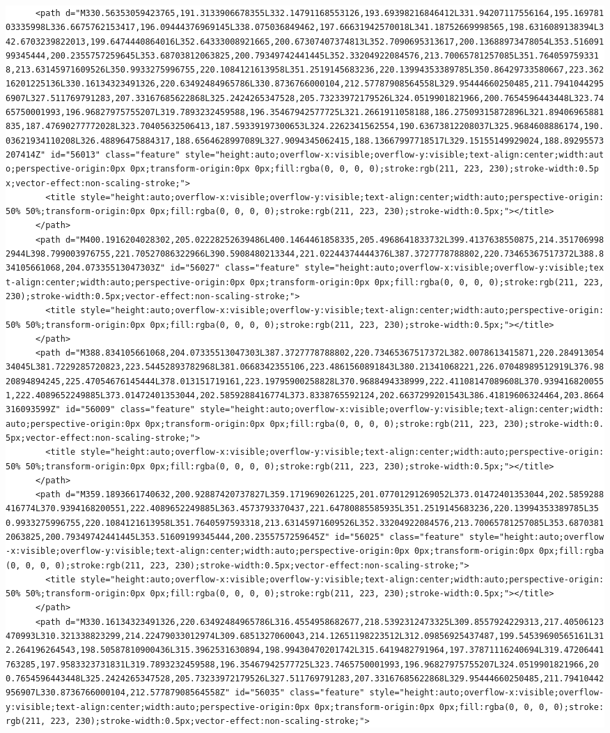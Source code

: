           <path d="M330.56353059423765,191.3133906678355L332.14791168553126,193.69398216846412L331.94207117556164,195.16978103335998L336.6675762153417,196.09444376969145L338.075036849462,197.66631942570018L341.18752669998565,198.6316089138394L342.6703239822013,199.6474440864016L352.64333008921665,200.67307407374813L352.7090695313617,200.13688973478054L353.51609199345444,200.2355757259645L353.68703812063825,200.79349742441445L352.33204922084576,213.70065781257085L351.7640597593318,213.63145971609526L350.9933275996755,220.1084121613958L351.2519145683236,220.13994353389785L350.86429733580667,223.36216201225136L330.16134323491326,220.63492484965786L330.8736766000104,212.57787908564558L329.95444660250485,211.79410442956907L327.511769791283,207.33167685622868L325.2424265347528,205.73233972179526L324.0519901821966,200.7654596443448L323.7465750001993,196.96827975755207L319.7893232459588,196.35467942577725L321.2661911058188,186.27509315872896L321.89406965881835,187.47690277772028L323.70405632506413,187.59339197300653L324.2262341562554,190.63673812208037L325.9684608886174,190.03621934110208L326.48896475884317,188.6564628997089L327.9094345062415,188.13667997718517L329.15155149929024,188.89295573207414Z" id="56013" class="feature" style="height:auto;overflow-x:visible;overflow-y:visible;text-align:center;width:auto;perspective-origin:0px 0px;transform-origin:0px 0px;fill:rgba(0, 0, 0, 0);stroke:rgb(211, 223, 230);stroke-width:0.5px;vector-effect:non-scaling-stroke;">
            <title style="height:auto;overflow-x:visible;overflow-y:visible;text-align:center;width:auto;perspective-origin:50% 50%;transform-origin:0px 0px;fill:rgba(0, 0, 0, 0);stroke:rgb(211, 223, 230);stroke-width:0.5px;"></title>
          </path>
          <path d="M400.1916204028302,205.02228252639486L400.1464461858335,205.4968641833732L399.4137638550875,214.3517069982944L398.799003976755,221.70527086322966L390.5908480213344,221.02244374444376L387.3727778788802,220.73465367517372L388.834105661068,204.07335513047303Z" id="56027" class="feature" style="height:auto;overflow-x:visible;overflow-y:visible;text-align:center;width:auto;perspective-origin:0px 0px;transform-origin:0px 0px;fill:rgba(0, 0, 0, 0);stroke:rgb(211, 223, 230);stroke-width:0.5px;vector-effect:non-scaling-stroke;">
            <title style="height:auto;overflow-x:visible;overflow-y:visible;text-align:center;width:auto;perspective-origin:50% 50%;transform-origin:0px 0px;fill:rgba(0, 0, 0, 0);stroke:rgb(211, 223, 230);stroke-width:0.5px;"></title>
          </path>
          <path d="M388.834105661068,204.07335513047303L387.3727778788802,220.73465367517372L382.0078613415871,220.28491305434045L381.7229285720823,223.54452893782968L381.0668342355106,223.4861560891843L380.21341068221,226.07048989512919L376.9820894894245,225.47054676145444L378.013151719161,223.19795900258828L370.9688494338999,222.41108147089608L370.9394168200551,222.4089652249885L373.01472401353044,202.5859288416774L373.8338765592124,202.6637299201543L386.41819606324464,203.8664316093599Z" id="56009" class="feature" style="height:auto;overflow-x:visible;overflow-y:visible;text-align:center;width:auto;perspective-origin:0px 0px;transform-origin:0px 0px;fill:rgba(0, 0, 0, 0);stroke:rgb(211, 223, 230);stroke-width:0.5px;vector-effect:non-scaling-stroke;">
            <title style="height:auto;overflow-x:visible;overflow-y:visible;text-align:center;width:auto;perspective-origin:50% 50%;transform-origin:0px 0px;fill:rgba(0, 0, 0, 0);stroke:rgb(211, 223, 230);stroke-width:0.5px;"></title>
          </path>
          <path d="M359.1893661740632,200.92887420737827L359.1719690261225,201.07701291269052L373.01472401353044,202.5859288416774L370.9394168200551,222.4089652249885L363.4573793370437,221.64780885585935L351.2519145683236,220.13994353389785L350.9933275996755,220.1084121613958L351.7640597593318,213.63145971609526L352.33204922084576,213.70065781257085L353.68703812063825,200.79349742441445L353.51609199345444,200.2355757259645Z" id="56025" class="feature" style="height:auto;overflow-x:visible;overflow-y:visible;text-align:center;width:auto;perspective-origin:0px 0px;transform-origin:0px 0px;fill:rgba(0, 0, 0, 0);stroke:rgb(211, 223, 230);stroke-width:0.5px;vector-effect:non-scaling-stroke;">
            <title style="height:auto;overflow-x:visible;overflow-y:visible;text-align:center;width:auto;perspective-origin:50% 50%;transform-origin:0px 0px;fill:rgba(0, 0, 0, 0);stroke:rgb(211, 223, 230);stroke-width:0.5px;"></title>
          </path>
          <path d="M330.16134323491326,220.63492484965786L316.4554958682677,218.5392312473325L309.8557924229313,217.40506123470993L310.321338823299,214.22479033012974L309.6851327060043,214.12651198223512L312.09856925437487,199.54539690565161L312.264196264543,198.50587810900436L315.3962531630894,198.99430470201742L315.6419482791964,197.37871116240694L319.47206441763285,197.9583323731831L319.7893232459588,196.35467942577725L323.7465750001993,196.96827975755207L324.0519901821966,200.7654596443448L325.2424265347528,205.73233972179526L327.511769791283,207.33167685622868L329.95444660250485,211.79410442956907L330.8736766000104,212.57787908564558Z" id="56035" class="feature" style="height:auto;overflow-x:visible;overflow-y:visible;text-align:center;width:auto;perspective-origin:0px 0px;transform-origin:0px 0px;fill:rgba(0, 0, 0, 0);stroke:rgb(211, 223, 230);stroke-width:0.5px;vector-effect:non-scaling-stroke;">